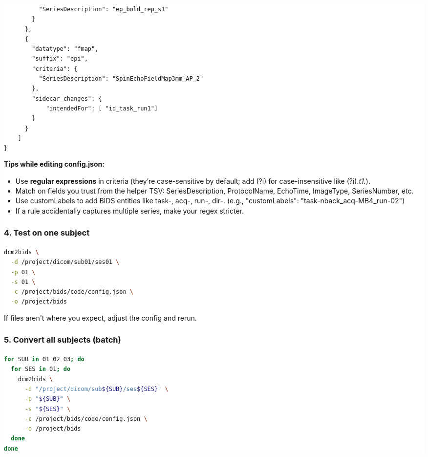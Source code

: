 ```
          "SeriesDescription": "ep_bold_rep_s1"
        }
      },   
      {
        "datatype": "fmap",
        "suffix": "epi",
        "criteria": {
          "SeriesDescription": "SpinEchoFieldMap3mm_AP_2"
        },
        "sidecar_changes": {
            "intendedFor": [ "id_task_run1"]
        }
      }
    ]
}
```


**Tips while editing config.json:**

- Use **regular expressions** in criteria (they’re case-sensitive by default; add (?i) for case-insensitive like (?i).*t1.*).
- Match on fields you trust from the helper TSV: SeriesDescription, ProtocolName, EchoTime, ImageType, SeriesNumber, etc.
- Use customLabels to add BIDS entities like task-, acq-, run-, dir-.
    (e.g., "customLabels": "task-nback_acq-MB4_run-02")
- If a rule accidentally captures multiple series, make your regex stricter.

### 4. Test on one subject

```bash
dcm2bids \
  -d /project/dicom/sub01/ses01 \
  -p 01 \
  -s 01 \
  -c /project/bids/code/config.json \
  -o /project/bids
```

If files aren't where you expect, adjust the config and rerun. 

### 5. Convert all subjects (batch)

```bash
for SUB in 01 02 03; do
  for SES in 01; do
    dcm2bids \
      -d "/project/dicom/sub${SUB}/ses${SES}" \
      -p "${SUB}" \
      -s "${SES}" \
      -c /project/bids/code/config.json \
      -o /project/bids
  done
done
```
